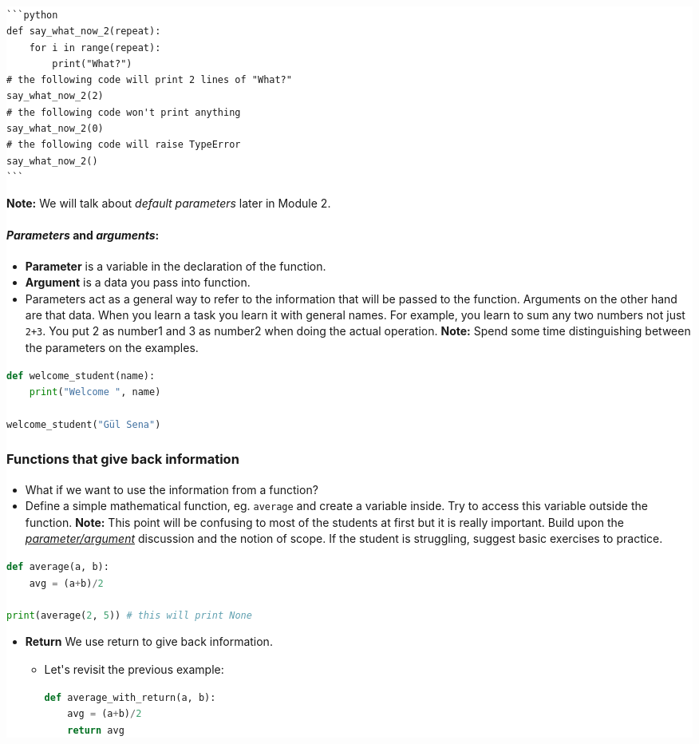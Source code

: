     ```python
    def say_what_now_2(repeat):
        for i in range(repeat):
            print("What?")
    # the following code will print 2 lines of "What?"
    say_what_now_2(2)
    # the following code won't print anything
    say_what_now_2(0)
    # the following code will raise TypeError
    say_what_now_2()
    ```

  **Note:** We will talk about _default parameters_ later in Module 2.

#### _Parameters_ and _arguments_:

- **Parameter** is a variable in the declaration of the function.
- **Argument** is a data you pass into function.
- Parameters act as a general way to refer to the information that will be passed to the function. Arguments on the other hand are that data. When you learn a task you learn it with general names. For example, you learn to sum any two numbers not just `2+3`. You put 2 as number1 and 3 as number2 when doing the actual operation.
  **Note:** Spend some time distinguishing between the parameters on the examples.
```python
def welcome_student(name):
    print("Welcome ", name)

welcome_student("Gül Sena")
```

### Functions that give back information

- What if we want to use the information from a function?
- Define a simple mathematical function, eg. `average` and create a variable inside. Try to access this variable outside the function.
  **Note:** This point will be confusing to most of the students at first but it is really important. Build upon the [_parameter/argument_](#parameters-and-arguments) discussion and the notion of scope. If the student is struggling, suggest basic exercises to practice.
```python
def average(a, b):
    avg = (a+b)/2

print(average(2, 5)) # this will print None
```

- **Return** We use return to give back information.

  - Let's revisit the previous example:

    ```python
    def average_with_return(a, b):
        avg = (a+b)/2
        return avg
